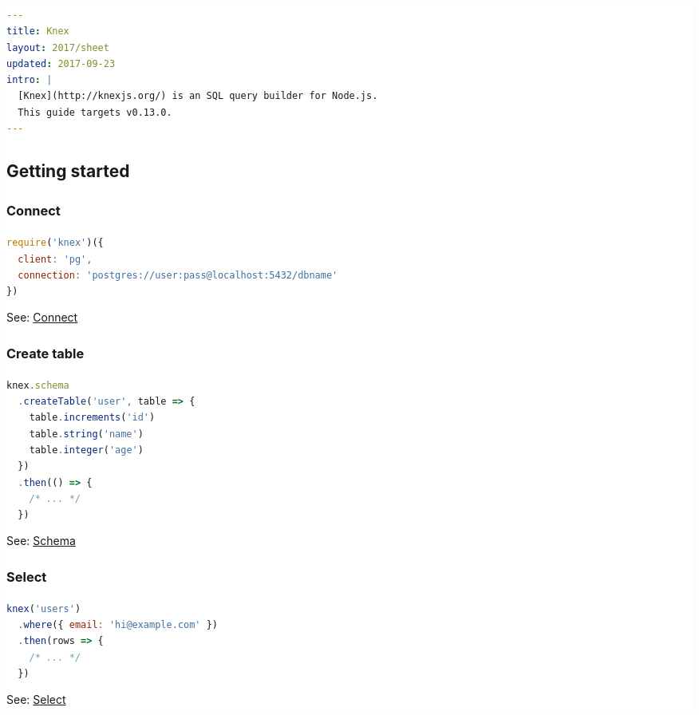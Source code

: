```yaml
---
title: Knex
layout: 2017/sheet
updated: 2017-09-23
intro: |
  [Knex](http://knexjs.org/) is an SQL query builder for Node.js.
  This guide targets v0.13.0.
---
```


## Getting started



### Connect

```js
require('knex')({
  client: 'pg',
  connection: 'postgres://user:pass@localhost:5432/dbname'
})
```

See: [Connect](#connect-1)

### Create table

```js
knex.schema
  .createTable('user', table => {
    table.increments('id')
    table.string('name')
    table.integer('age')
  })
  .then(() => {
    /* ... */
  })
```

See: [Schema](#schema)

### Select

```js
knex('users')
  .where({ email: 'hi@example.com' })
  .then(rows => {
    /* ... */
  })
```



See: [Select](#select-1)
